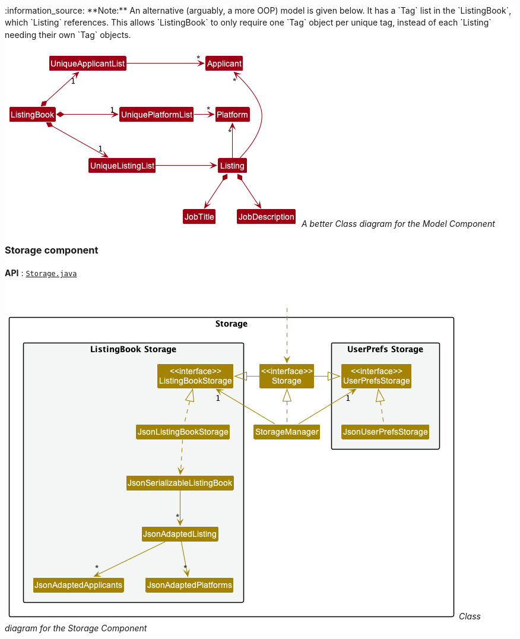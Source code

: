 <div markdown="span" class="alert alert-info">:information_source: **Note:** An alternative (arguably, a more OOP) model is given below. It has a `Tag` list in the `ListingBook`, which `Listing` references. This allows `ListingBook` to only require one `Tag` object per unique tag, instead of each `Listing` needing their own `Tag` objects.<br>

<p>
  <img class="diagram" src="images/BetterModelClassDiagram.png" />
  <em>A better Class diagram for the Model Component</em>
</p>

</div>

### Storage component

**API** : [`Storage.java`](https://github.com/AY2223S2-CS2103T-W14-3/tp/blob/master/src/main/java/seedu/address/storage/Storage.java)

<p>
  <img class="diagram" src="images/StorageClassDiagram.png" />
  <em>Class diagram for the Storage Component</em>
</p>
